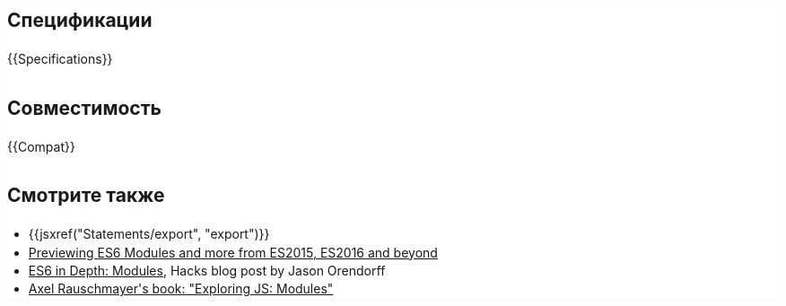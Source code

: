 ## Спецификации

{{Specifications}}

## Совместимость

{{Compat}}

## Смотрите также

- {{jsxref("Statements/export", "export")}}
- [Previewing ES6 Modules and more from ES2015, ES2016 and beyond](https://blogs.windows.com/msedgedev/2016/05/17/es6-modules-and-beyond/)
- [ES6 in Depth: Modules](https://hacks.mozilla.org/2015/08/es6-in-depth-modules/), Hacks blog post by Jason Orendorff
- [Axel Rauschmayer's book: "Exploring JS: Modules"](http://exploringjs.com/es6/ch_modules.html)
